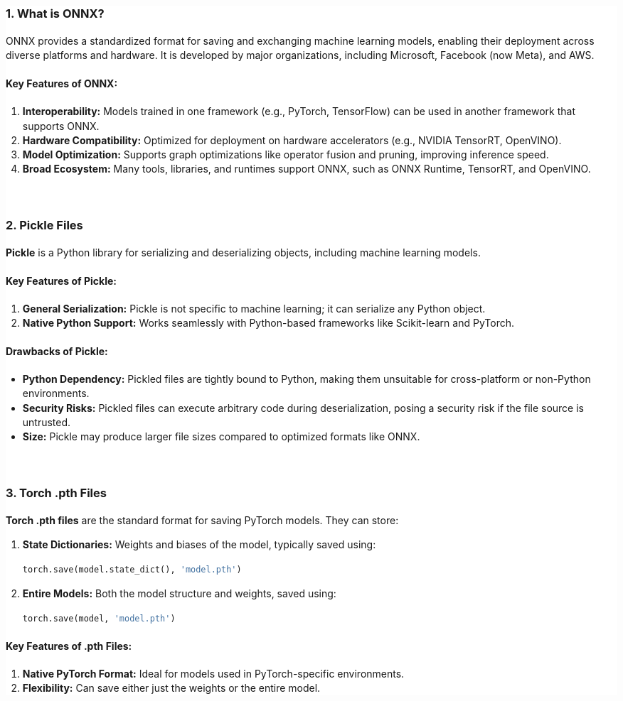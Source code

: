 ### **1. What is ONNX?**
ONNX provides a standardized format for saving and exchanging machine learning models, enabling their deployment across diverse platforms and hardware. It is developed by major organizations, including Microsoft, Facebook (now Meta), and AWS.

#### **Key Features of ONNX:**
1. **Interoperability:** Models trained in one framework (e.g., PyTorch, TensorFlow) can be used in another framework that supports ONNX.
2. **Hardware Compatibility:** Optimized for deployment on hardware accelerators (e.g., NVIDIA TensorRT, OpenVINO).
3. **Model Optimization:** Supports graph optimizations like operator fusion and pruning, improving inference speed.
4. **Broad Ecosystem:** Many tools, libraries, and runtimes support ONNX, such as ONNX Runtime, TensorRT, and OpenVINO.

</br>

### **2. Pickle Files**

**Pickle** is a Python library for serializing and deserializing objects, including machine learning models. 

#### **Key Features of Pickle:**
1. **General Serialization:** Pickle is not specific to machine learning; it can serialize any Python object.
2. **Native Python Support:** Works seamlessly with Python-based frameworks like Scikit-learn and PyTorch.

#### **Drawbacks of Pickle:**
- **Python Dependency:** Pickled files are tightly bound to Python, making them unsuitable for cross-platform or non-Python environments.
- **Security Risks:** Pickled files can execute arbitrary code during deserialization, posing a security risk if the file source is untrusted.
- **Size:** Pickle may produce larger file sizes compared to optimized formats like ONNX.

</br>

### **3. Torch .pth Files**

**Torch .pth files** are the standard format for saving PyTorch models. They can store:
1. **State Dictionaries:** Weights and biases of the model, typically saved using:
   ```python
   torch.save(model.state_dict(), 'model.pth')
   ```
2. **Entire Models:** Both the model structure and weights, saved using:
   ```python
   torch.save(model, 'model.pth')
   ```

#### **Key Features of .pth Files:**
1. **Native PyTorch Format:** Ideal for models used in PyTorch-specific environments.
2. **Flexibility:** Can save either just the weights or the entire model.
